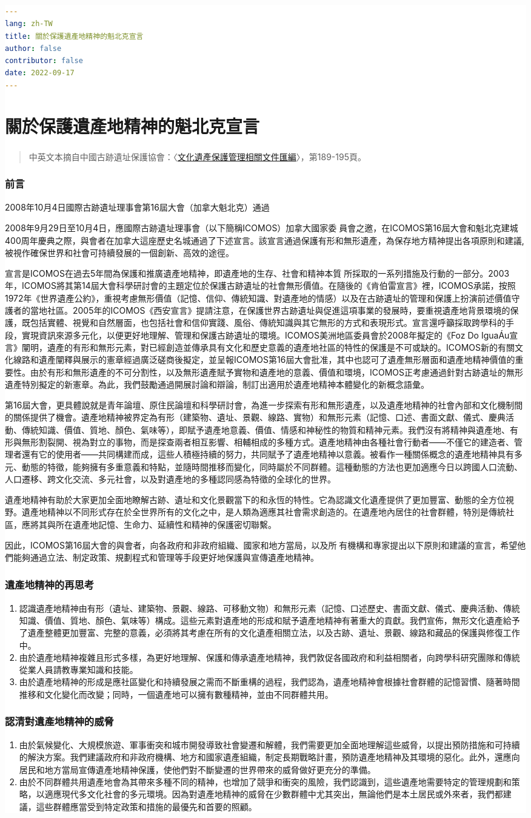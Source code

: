 ```yaml
---
lang: zh-TW
title: 關於保護遺產地精神的魁北克宣言
author: false
contributor: false
date: 2022-09-17
---
```

# 關於保護遺產地精神的魁北克宣言
> 中英文本摘自中國古跡遺址保護協會：〈[文化遺產保護管理相關文件匯編](http://icomoschina.org.cn/uploads/download/20210312144359_download.pdf)〉，第189-195頁。


### 前言
2008年10月4日國際古跡遺址理事會第16屆大會（加拿大魁北克）通過

2008年9月29日至10月4日，應國際古跡遺址理事會（以下簡稱ICOMOS）加拿大國家委
員會之邀，在ICOMOS第16屆大會和魁北克建城400周年慶典之際，與會者在加拿大這座歷史名城通過了下述宣言。該宣言通過保護有形和無形遺產，為保存地方精神提出各項原則和建議,被視作確保世界和社會可持續發展的一個創新、高效的途徑。

宣言是ICOMOS在過去5年間為保護和推廣遺產地精神，即遺產地的生存、社會和精神本質
所採取的一系列措施及行動的一部分。2003年，ICOMOS將其第14屆大會科學研討會的主題定位於保護古跡遺址的社會無形價值。在隨後的《肯伯雷宣言》裡，ICOMOS承諾，按照1972年《世界遺產公約》，重視考慮無形價值（記憶、信仰、傳統知識、對遺產地的情感）以及在古跡遺址的管理和保護上扮演前述價值守護者的當地社區。2005年的ICOMOS《西安宣言》提請注意，在保護世界古跡遺址與促進這項事業的發展時，要重視遺產地背景環境的保護，既包括實體、視覺和自然層面，也包括社會和信仰實踐、風俗、傳統知識與其它無形的方式和表現形式。宣言還呼籲採取跨學科的手段，實現資訊來源多元化，以便更好地理解、管理和保護古跡遺址的環境。ICOMOS美洲地區委員會於2008年擬定的《Foz Do IguaÁu宣言》闡明，遺產的有形和無形元素，對已經創造並傳承具有文化和歷史意義的遺產地社區的特性的保護是不可或缺的。ICOMOS新的有關文化線路和遺產闡釋與展示的憲章經過廣泛磋商後擬定，並呈報ICOMOS第16屆大會批准，其中也認可了遺產無形層面和遺產地精神價值的重要性。由於有形和無形遺產的不可分割性，以及無形遺產賦予實物和遺產地的意義、價值和環境，ICOMOS正考慮通過針對古跡遺址的無形遺產特別擬定的新憲章。為此，我們鼓勵通過開展討論和辯論，制訂出適用於遺產地精神本體變化的新概念語彙。

第16屆大會，更具體說就是青年論壇、原住民論壇和科學研討會，為進一步探索有形和無形遺產，以及遺產地精神的社會內部和文化機制間的關係提供了機會。遺產地精神被界定為有形（建築物、遺址、景觀、線路、實物）和無形元素（記憶、口述、書面文獻、儀式、慶典活動、傳統知識、價值、質地、顏色、氣味等），即賦予遺產地意義、價值、情感和神秘性的物質和精神元素。我們沒有將精神與遺產地、有形與無形割裂開、視為對立的事物，而是探查兩者相互影響、相輔相成的多種方式。遺產地精神由各種社會行動者——不僅它的建造者、管理者還有它的使用者——共同構建而成，這些人積極持續的努力，共同賦予了遺產地精神以意義。被看作一種關係概念的遺產地精神具有多元、動態的特徵，能夠擁有多重意義和特點，並隨時間推移而變化，同時屬於不同群體。這種動態的方法也更加適應今日以跨國人口流動、人口遷移、跨文化交流、多元社會，以及對遺產地的多種認同感為特徵的全球化的世界。

遺產地精神有助於大家更加全面地瞭解古跡、遺址和文化景觀當下的和永恆的特性。它為認識文化遺產提供了更加豐富、動態的全方位視野。遺產地精神以不同形式存在於全世界所有的文化之中，是人類為適應其社會需求創造的。在遺產地內居住的社會群體，特別是傳統社區，應將其與所在遺產地記憶、生命力、延續性和精神的保護密切聯繫。

因此，ICOMOS第16屆大會的與會者，向各政府和非政府組織、國家和地方當局，以及所
有機構和專家提出以下原則和建議的宣言，希望他們能夠通過立法、制定政策、規劃程式和管理等手段更好地保護與宣傳遺產地精神。

### 遺產地精神的再思考
1. 認識遺產地精神由有形（遺址、建築物、景觀、線路、可移動文物）和無形元素（記憶、口述歷史、書面文獻、儀式、慶典活動、傳統知識、價值、質地、顏色、氣味等）構成。這些元素對遺產地的形成和賦予遺產地精神有著重大的貢獻。我們宣佈，無形文化遺產給予了遺產整體更加豐富、完整的意義，必須將其考慮在所有的文化遺產相關立法，以及古跡、遺址、景觀、線路和藏品的保護與修復工作中。
2. 由於遺產地精神複雜且形式多樣，為更好地理解、保護和傳承遺產地精神，我們敦促各國政府和利益相關者，向跨學科研究團隊和傳統從業人員請教專業知識和技能。
3. 由於遺產地精神的形成是應社區變化和持續發展之需而不斷重構的過程，我們認為，遺產地精神會根據社會群體的記憶習慣、隨著時間推移和文化變化而改變；同時，一個遺產地可以擁有數種精神，並由不同群體共用。

### 認清對遺產地精神的威脅
1. 由於氣候變化、大規模旅遊、軍事衝突和城市開發導致社會變遷和解體，我們需要更加全面地理解這些威脅，以提出預防措施和可持續的解決方案。我們建議政府和非政府機構、地方和國家遺產組織，制定長期戰略計畫，預防遺產地精神及其環境的惡化。此外，還應向居民和地方當局宣傳遺產地精神保護，使他們對不斷變遷的世界帶來的威脅做好更充分的準備。
2. 由於不同群體共用遺產地會為其帶來多種不同的精神，也增加了競爭和衝突的風險，我們認識到，這些遺產地需要特定的管理規劃和策略，以適應現代多文化社會的多元環境。因為對遺產地精神的威脅在少數群體中尤其突出，無論他們是本土居民或外來者，我們都建議，這些群體應當受到特定政策和措施的最優先和首要的照顧。
